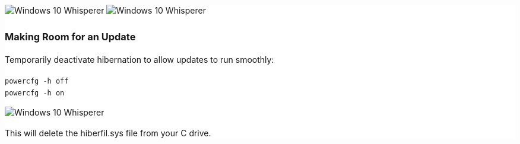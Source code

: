 <img alt="Windows 10 Whisperer" src="/assets/images/win10_06-26d0ecc46ccad6ff73f4a28229187295.png" width="1006" height="594">

<img alt="Windows 10 Whisperer" src="/assets/images/win10_07-0769cd7a98c6fb504b5b1a8e7fb1c16c.png" width="961" height="576">

### Making Room for an Update

Temporarily deactivate hibernation to allow updates to run smoothly:

```powershell
powercfg -h off
powercfg -h on
```

<img alt="Windows 10 Whisperer" src="/assets/images/win10_08-ce9376706be2534598beef79a4f3f32e.png" width="961" height="571">

This will delete the hiberfil.sys file from your C drive.
